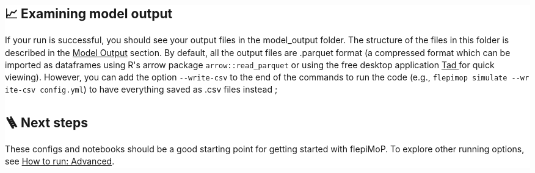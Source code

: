 ## 📈 Examining model output

If your run is successful, you should see your output files in the model\_output folder. The structure of the files in this folder is described in the [Model Output](../gempyor/output-files.md) section. By default, all the output files are .parquet format (a compressed format which can be imported as dataframes using R's arrow package `arrow::read_parquet` or using the free desktop application [Tad ](https://www.tadviewer.com/) for quick viewing). However, you can add the option `--write-csv` to the end of the commands to run the code (e.g.,  `flepimop simulate --write-csv config.yml`) to have everything saved as .csv files instead ;

## 🪜 Next steps

These configs and notebooks should be a good starting point for getting started with flepiMoP. To explore other running options, see [How to run: Advanced](advanced-run-guides/).

